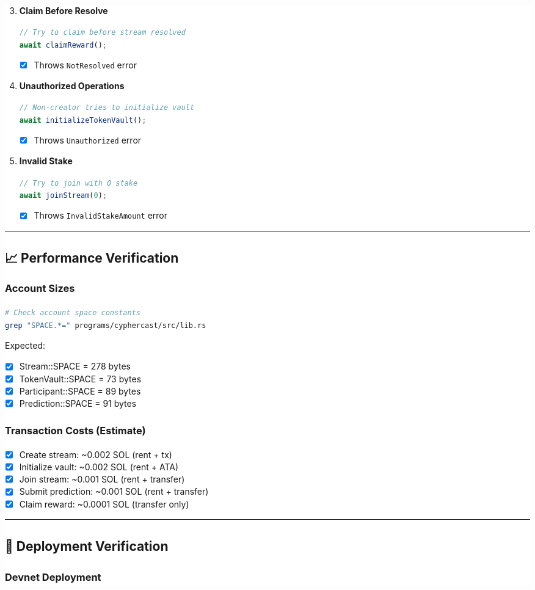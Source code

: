 3. **Claim Before Resolve**

   ```typescript
   // Try to claim before stream resolved
   await claimReward();
   ```

   - [x] Throws `NotResolved` error

4. **Unauthorized Operations**

   ```typescript
   // Non-creator tries to initialize vault
   await initializeTokenVault();
   ```

   - [x] Throws `Unauthorized` error

5. **Invalid Stake**
   ```typescript
   // Try to join with 0 stake
   await joinStream(0);
   ```
   - [x] Throws `InvalidStakeAmount` error

---

## 📈 Performance Verification

### Account Sizes

```bash
# Check account space constants
grep "SPACE.*=" programs/cyphercast/src/lib.rs
```

Expected:

- [x] Stream::SPACE = 278 bytes
- [x] TokenVault::SPACE = 73 bytes
- [x] Participant::SPACE = 89 bytes
- [x] Prediction::SPACE = 91 bytes

### Transaction Costs (Estimate)

- [x] Create stream: ~0.002 SOL (rent + tx)
- [x] Initialize vault: ~0.002 SOL (rent + ATA)
- [x] Join stream: ~0.001 SOL (rent + transfer)
- [x] Submit prediction: ~0.001 SOL (rent + transfer)
- [x] Claim reward: ~0.0001 SOL (transfer only)

---

## 🚀 Deployment Verification

### Devnet Deployment
